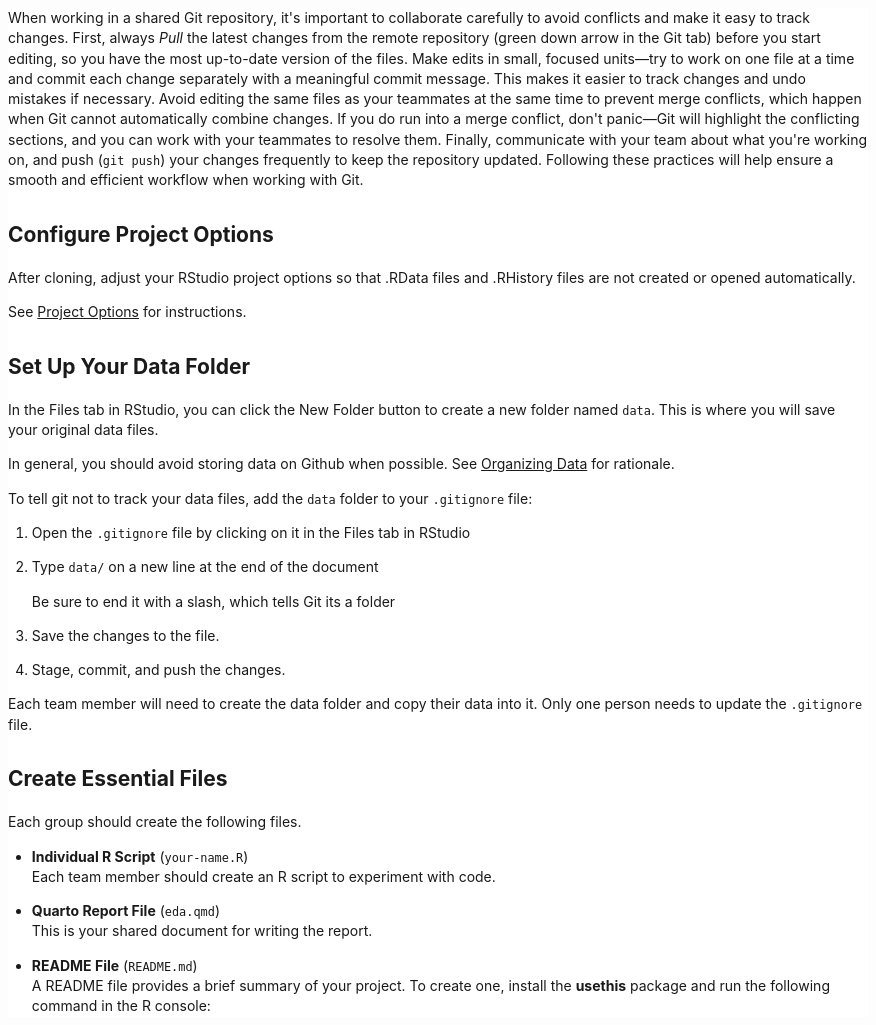 When working in a shared Git repository, it's important to collaborate carefully to avoid conflicts and make it easy to track changes. First, always *Pull* the latest changes from the remote repository (green down arrow in the Git tab) before you start editing, so you have the most up-to-date version of the files. Make edits in small, focused units—try to work on one file at a time and commit each change separately with a meaningful commit message. This makes it easier to track changes and undo mistakes if necessary. Avoid editing the same files as your teammates at the same time to prevent merge conflicts, which happen when Git cannot automatically combine changes. If you do run into a merge conflict, don't panic—Git will highlight the conflicting sections, and you can work with your teammates to resolve them. Finally, communicate with your team about what you're working on, and push (`git push`) your changes frequently to keep the repository updated. Following these practices will help ensure a smooth and efficient workflow when working with Git.

## Configure Project Options

After cloning, adjust your RStudio project options so that .RData files and .RHistory files are not created or opened automatically.

See [Project Options](project-options.html) for instructions.

## Set Up Your Data Folder

In the Files tab in RStudio, you can click the New Folder button to create a new folder named `data`. This is where you will save your original data files.

In general, you should avoid storing data on Github when possible. See [Organizing Data](organizing-data.html) for rationale.

To tell git not to track your data files, add the `data` folder to your `.gitignore` file:

1.  Open the `.gitignore` file by clicking on it in the Files tab in RStudio

2.  Type `data/` on a new line at the end of the document

    Be sure to end it with a slash, which tells Git its a folder

3.  Save the changes to the file.

4.  Stage, commit, and push the changes.

Each team member will need to create the data folder and copy their data into it. Only one person needs to update the `.gitignore` file.

## Create Essential Files

Each group should create the following files.

-   **Individual R Script** (`your-name.R`)\
    Each team member should create an R script to experiment with code.

-   **Quarto Report File** (`eda.qmd`)\
    This is your shared document for writing the report.

-   **README File** (`README.md`)\
    A README file provides a brief summary of your project. To create one, install the **usethis** package and run the following command in the R console:
